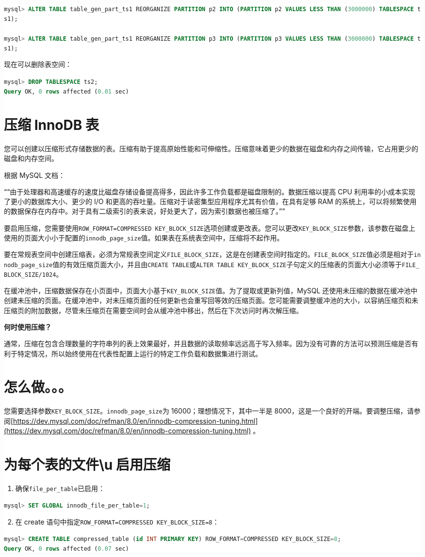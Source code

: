 ```sql
mysql> ALTER TABLE table_gen_part_ts1 REORGANIZE PARTITION p2 INTO (PARTITION p2 VALUES LESS THAN (3000000) TABLESPACE ts1);

mysql> ALTER TABLE table_gen_part_ts1 REORGANIZE PARTITION p3 INTO (PARTITION p3 VALUES LESS THAN (3000000) TABLESPACE ts1);
```

现在可以删除表空间：

```sql
mysql> DROP TABLESPACE ts2;
Query OK, 0 rows affected (0.01 sec)
```

# 压缩 InnoDB 表

您可以创建以压缩形式存储数据的表。压缩有助于提高原始性能和可伸缩性。压缩意味着更少的数据在磁盘和内存之间传输，它占用更少的磁盘和内存空间。

根据 MySQL 文档：

<q class="calibre48">“由于处理器和高速缓存的速度比磁盘存储设备提高得多，因此许多工作负载都是磁盘限制的。数据压缩以提高 CPU 利用率的小成本实现了更小的数据库大小、更少的 I/O 和更高的吞吐量。压缩对于读密集型应用程序尤其有价值，在具有足够 RAM 的系统上，可以将频繁使用的数据保存在内存中。对于具有二级索引的表来说，好处更大了，因为索引数据也被压缩了。”</q>

要启用压缩，您需要使用`ROW_FORMAT=COMPRESSED KEY_BLOCK_SIZE`选项创建或更改表。您可以更改`KEY_BLOCK_SIZE`参数，该参数在磁盘上使用的页面大小小于配置的`innodb_page_size`值。如果表在系统表空间中，压缩将不起作用。

要在常规表空间中创建压缩表，必须为常规表空间定义`FILE_BLOCK_SIZE`，这是在创建表空间时指定的。`FILE_BLOCK_SIZE`值必须是相对于`innodb_page_size`值的有效压缩页面大小，并且由`CREATE TABLE`或`ALTER TABLE KEY_BLOCK_SIZE`子句定义的压缩表的页面大小必须等于`FILE_BLOCK_SIZE/1024`。

在缓冲池中，压缩数据保存在小页面中，页面大小基于`KEY_BLOCK_SIZE`值。为了提取或更新列值，MySQL 还使用未压缩的数据在缓冲池中创建未压缩的页面。在缓冲池中，对未压缩页面的任何更新也会重写回等效的压缩页面。您可能需要调整缓冲池的大小，以容纳压缩页和未压缩页的附加数据，尽管未压缩页在需要空间时会从缓冲池中移出，然后在下次访问时再次解压缩。

**何时使用压缩？**

通常，压缩在包含合理数量的字符串列的表上效果最好，并且数据的读取频率远远高于写入频率。因为没有可靠的方法可以预测压缩是否有利于特定情况，所以始终使用在代表性配置上运行的特定工作负载和数据集进行测试。

# 怎么做。。。

您需要选择参数`KEY_BLOCK_SIZE`。`innodb_page_size`为 16000；理想情况下，其中一半是 8000，这是一个良好的开端。要调整压缩，请参阅[https://dev.mysql.com/doc/refman/8.0/en/innodb-compression-tuning.html](https://dev.mysql.com/doc/refman/8.0/en/innodb-compression-tuning.html) 。

# 为每个表的文件\u 启用压缩

1.  确保`file_per_table`已启用：

```sql
mysql> SET GLOBAL innodb_file_per_table=1;
```

2.  在 create 语句中指定`ROW_FORMAT=COMPRESSED KEY_BLOCK_SIZE=8`：

```sql
mysql> CREATE TABLE compressed_table (id INT PRIMARY KEY) ROW_FORMAT=COMPRESSED KEY_BLOCK_SIZE=8;
Query OK, 0 rows affected (0.07 sec)
```
